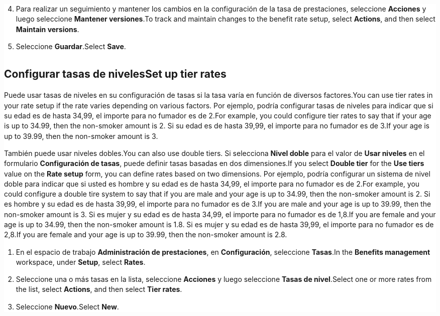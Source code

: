 4. <span data-ttu-id="f9c3a-178">Para realizar un seguimiento y mantener los cambios en la configuración de la tasa de prestaciones, seleccione **Acciones** y luego seleccione **Mantener versiones**.</span><span class="sxs-lookup"><span data-stu-id="f9c3a-178">To track and maintain changes to the benefit rate setup, select **Actions**, and then select **Maintain versions**.</span></span>

5. <span data-ttu-id="f9c3a-179">Seleccione **Guardar**.</span><span class="sxs-lookup"><span data-stu-id="f9c3a-179">Select **Save**.</span></span> 

## <a name="set-up-tier-rates"></a><span data-ttu-id="f9c3a-180">Configurar tasas de niveles</span><span class="sxs-lookup"><span data-stu-id="f9c3a-180">Set up tier rates</span></span>

<span data-ttu-id="f9c3a-181">Puede usar tasas de niveles en su configuración de tasas si la tasa varía en función de diversos factores.</span><span class="sxs-lookup"><span data-stu-id="f9c3a-181">You can use tier rates in your rate setup if the rate varies depending on various factors.</span></span> <span data-ttu-id="f9c3a-182">Por ejemplo, podría configurar tasas de niveles para indicar que si su edad es de hasta 34,99, el importe para no fumador es de 2.</span><span class="sxs-lookup"><span data-stu-id="f9c3a-182">For example, you could configure tier rates to say that if your age is up to 34.99, then the non-smoker amount is 2.</span></span> <span data-ttu-id="f9c3a-183">Si su edad es de hasta 39,99, el importe para no fumador es de 3.</span><span class="sxs-lookup"><span data-stu-id="f9c3a-183">If your age is up to 39.99, then the non-smoker amount is 3.</span></span>

<span data-ttu-id="f9c3a-184">También puede usar niveles dobles.</span><span class="sxs-lookup"><span data-stu-id="f9c3a-184">You can also use double tiers.</span></span> <span data-ttu-id="f9c3a-185">Si selecciona **Nivel doble** para el valor de **Usar niveles** en el formulario **Configuración de tasas**, puede definir tasas basadas en dos dimensiones.</span><span class="sxs-lookup"><span data-stu-id="f9c3a-185">If you select **Double tier** for the **Use tiers** value on the **Rate setup** form, you can define rates based on two dimensions.</span></span> <span data-ttu-id="f9c3a-186">Por ejemplo, podría configurar un sistema de nivel doble para indicar que si usted es hombre y su edad es de hasta 34,99, el importe para no fumador es de 2.</span><span class="sxs-lookup"><span data-stu-id="f9c3a-186">For example, you could configure a double tire system to say that if you are male and your age is up to 34.99, then the non-smoker amount is 2.</span></span> <span data-ttu-id="f9c3a-187">Si es hombre y su edad es de hasta 39,99, el importe para no fumador es de 3.</span><span class="sxs-lookup"><span data-stu-id="f9c3a-187">If you are male and your age is up to 39.99, then the non-smoker amount is 3.</span></span> <span data-ttu-id="f9c3a-188">Si es mujer y su edad es de hasta 34,99, el importe para no fumador es de 1,8.</span><span class="sxs-lookup"><span data-stu-id="f9c3a-188">If you are female and your age is up to 34.99, then the non-smoker amount is 1.8.</span></span> <span data-ttu-id="f9c3a-189">Si es mujer y su edad es de hasta 39,99, el importe para no fumador es de 2,8.</span><span class="sxs-lookup"><span data-stu-id="f9c3a-189">If you are female and your age is up to 39.99, then the non-smoker amount is 2.8.</span></span>

1. <span data-ttu-id="f9c3a-190">En el espacio de trabajo **Administración de prestaciones**, en **Configuración**, seleccione **Tasas**.</span><span class="sxs-lookup"><span data-stu-id="f9c3a-190">In the **Benefits management** workspace, under **Setup**, select **Rates**.</span></span>

2. <span data-ttu-id="f9c3a-191">Seleccione una o más tasas en la lista, seleccione **Acciones** y luego seleccione **Tasas de nivel**.</span><span class="sxs-lookup"><span data-stu-id="f9c3a-191">Select one or more rates from the list, select **Actions**, and then select **Tier rates**.</span></span>

3. <span data-ttu-id="f9c3a-192">Seleccione **Nuevo**.</span><span class="sxs-lookup"><span data-stu-id="f9c3a-192">Select **New**.</span></span>
